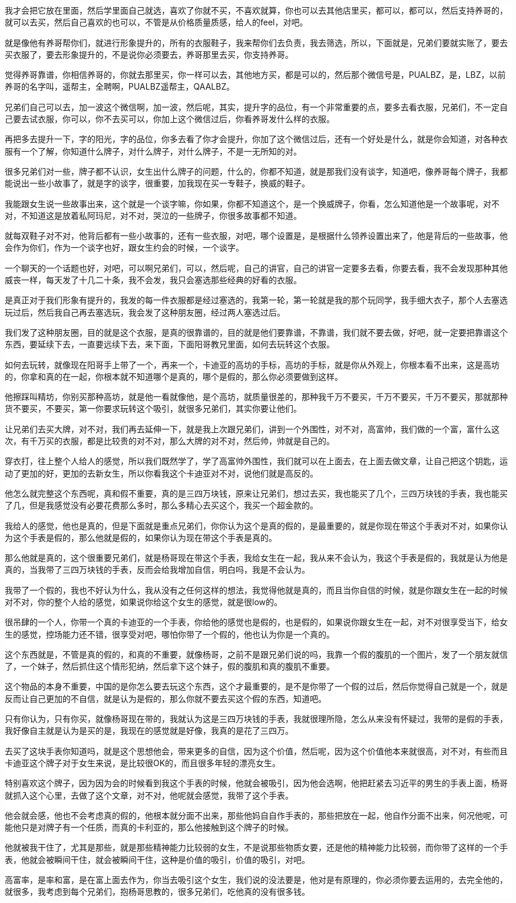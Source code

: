 我才会把它放在里面，然后学里面自己就选，喜欢了你就不买，不喜欢就算，你也可以去其他店里买，都可以，都可以，然后支持养哥的，就可以去买，然后自己喜欢的也可以，不管是从价格质量质感，给人的feel，对吧。

就是像他有养哥帮你们，就进行形象提升的，所有的衣服鞋子，我来帮你们去负责，我去筛选，所以，下面就是，兄弟们要就实账了，要去买衣服了，要去形象提升的，不是说你必须要去，养哥那里去买，你支持养哥。

觉得养哥靠谱，你相信养哥的，你就去那里买，你一样可以去，其他地方买，都是可以的，然后那个微信号是，PUALBZ，是，LBZ，以前养哥的名字叫，遥帮主，全聘啊，PUALBZ遥帮主，QAALBZ。

兄弟们自己可以去，加一波这个微信啊，加一波，然后呢，其实，提升字的品位，有一个非常重要的点，要多去看衣服，兄弟们，不一定自己要去试衣服，你可以，你不去买可以，你加上这个微信过后，你看养哥发什么样的衣服。

再把多去提升一下，字的阳光，字的品位，你多去看了你才会提升，你加了这个微信过后，还有一个好处是什么，就是你会知道，对各种衣服有一个了解，你知道什么牌子，对什么牌子，对什么牌子，不是一无所知的对。

很多兄弟们对一些，牌子都不认识，女生出什么牌子的问题，什么的，你都不知道，就是那我们没有谈字，知道吧，像养哥每个牌子，我都能说出一些小故事了，就是字的谈字，很重要，加我现在买一专鞋子，换威的鞋子。

我能跟女生说一些故事出来，这个就是一个谈字嘛，你如果，你都不知道这个，是一个换威牌子，你看，怎么知道他是一个故事呢，对不对，不知道这是放着私阿玛尼，对不对，哭泣的一些牌子，你很多故事都不知道。

就每双鞋子对不对，他背后都有一些小故事的，还有一些衣服，对吧，哪个设置是，是根据什么领养设置出来了，他是背后的一些故事，他会作为你们，作为一个谈字也好，跟女生约会的时候，一个谈字。

一个聊天的一个话题也好，对吧，可以啊兄弟们，可以，然后呢，自己的讲官，自己的讲官一定要多去看，你要去看，我不会发现那种其他威丧一样，每天发了十几二十条，我不会发，我只会塞选那些经典的好看的衣服。

是真正对于我们形象有提升的，我发的每一件衣服都是经过塞选的，我第一轮，第一轮就是我的那个玩同学，我手细大衣子，那个人去塞选玩过后，然后我自己再去塞选玩，我会发了这种朋友圈，经过两人塞选过后。

我们发了这种朋友圈，目的就是这个衣服，是真的很靠谱的，目的就是他们要靠谱，不靠谱，我们就不要去做，好吧，就一定要把靠谱这个东西，要延续下去，一直要远续下去，来下面，下面阳哥教兄里面，如何去玩转这个衣服。

如何去玩转，就像现在阳哥手上带了一个，再来一个，卡迪亚的高坊的手标，高坊的手标，就是你从外观上，你根本看不出来，这是高坊的，你拿和真的在一起，你根本就不知道哪个是真的，哪个是假的，那么你必须要做到这样。

他擦踩叫精坊，你别买那种高坊，就是他一看就像他，是个高坊，就质量很差的，那种我千万不要买，千万不要买，千万不要买，那就那种货不要买，不要买，第一你要求玩转这个吸引，就很多兄弟们，其实你要让他们。

让兄弟们去买大牌，对不对，我们再去延伸一下，就是我上次跟兄弟们，讲到一个外围性，对不对，高富帅，我们做的一个富，富什么这次，有千万买的衣服，都是比较贵的对不对，那么大牌的对不对，然后帅，帅就是自己的。

穿衣打，往上整个人给人的感觉，所以我们既然学了，学了高富帅外围性，我们就可以在上面去，在上面去做文章，让自己把这个钥匙，运动了更加的好，更加的去新女生，所以你看我这个卡迪亚对不对，说他们就是高反的。

他怎么就完整这个东西呢，真和假不重要，真的是三四万块钱，原来让兄弟们，想过去买，我也能买了几个，三四万块钱的手表，我也能买了几，但是我感觉没有必要花费那么多时，那么多精心去买这个，我买一个超金款的。

我给人的感觉，他也是真的，但是下面就是重点兄弟们，你你认为这个是真的假的，是最重要的，就是你现在带这个手表对不对，如果你认为这个手表是假的，那么他就是假的，如果你认为现在带这个手表是真的。

那么他就是真的，这个很重要兄弟们，就是杨哥现在带这个手表，我给女生在一起，我从来不会认为，我这个手表是假的，我就是认为他是真的，当我带了三四万块钱的手表，反而会给我增加自信，明白吗，我是不会认为。

我带了一个假的，我也不好认为什么，我从没有之任何这样的想法，我觉得他就是真的，而且当你自信的时候，就是你跟女生在一起的时候对不对，你的整个人给的感觉，如果说你给这个女生的感觉，就是很low的。

很吊肆的一个人，你带一个真的卡迪亚的一个手表，你给他的感觉也是假的，也是假的，如果说你跟女生在一起，对不对很享受当下，给女生的感觉，控场能力还不错，很享受对吧，哪怕你带了一个假的，他也认为你是一个真的。

这个东西就是，不管是真的假的，和真的不重要，就像杨哥，之前不是跟兄弟们说的吗，我靠一个假的腹肌的一个图片，发了一个朋友就信了，一个妹子，然后抓住这个情形犯纳，然后拿下这个妹子，假的腹肌和真的腹肌不重要。

这个物品的本身不重要，中国的是你怎么要去玩这个东西，这个才最重要的，是不是你带了一个假的过后，然后你觉得自己就是一个，就是反而让自己更加的不自信，就是认为是假的，那么你就不要去买这个假的东西，知道吧。

只有你认为，只有你买，就像杨哥现在带的，我就认为这是三四万块钱的手表，我就很理所隐，怎么从来没有怀疑过，我带的是假的手表，我好像自主就是认为是买的是，我现在的感觉就是好像，我真的是花了三四万。

去买了这块手表你知道吗，就是这个思想他会，带来更多的自信，因为这个价值，然后呢，因为这个价值他本来就很高，对不对，有些而且卡迪亚这个牌子对于女生来说，是比较很OK的，而且很多年轻的漂亮女生。

特别喜欢这个牌子，因为因为会的时候看到我这个手表的时候，他就会被吸引，因为他会选啊，他把赶紧去习近平的男生的手表上面，杨哥就抓入这个心里，去做了这个文章，对不对，他呢就会感觉，我带了这个手表。

他会就会感，他也不会考虑真的假的，他根本就分面不出来，那些他妈自自作手表的，那些把放在一起，他自作分面不出来，何况他呢，可能他只是对牌子有一个任质，而真的卡利亚的，那么他接触到这个牌子的时候。

他就被我干住了，尤其是那些，就是那些精神能力比较弱的女生，不是说那些物质女要，还是他的精神能力比较弱，而你带了这样的一个手表，他就会被瞬间干住，就会被瞬间干住，这种是价值的吸引，价值的吸引，对吧。

高富率，是率和富，是在富上面去作为，你当去吸引这个女生，我们说的没法要是，他对是有原理的，你必须你要去运用的，去完全他的，就很多，我考虑到每个兄弟们，抱杨哥思教的，很多兄弟们，吃他真的没有很多钱。
